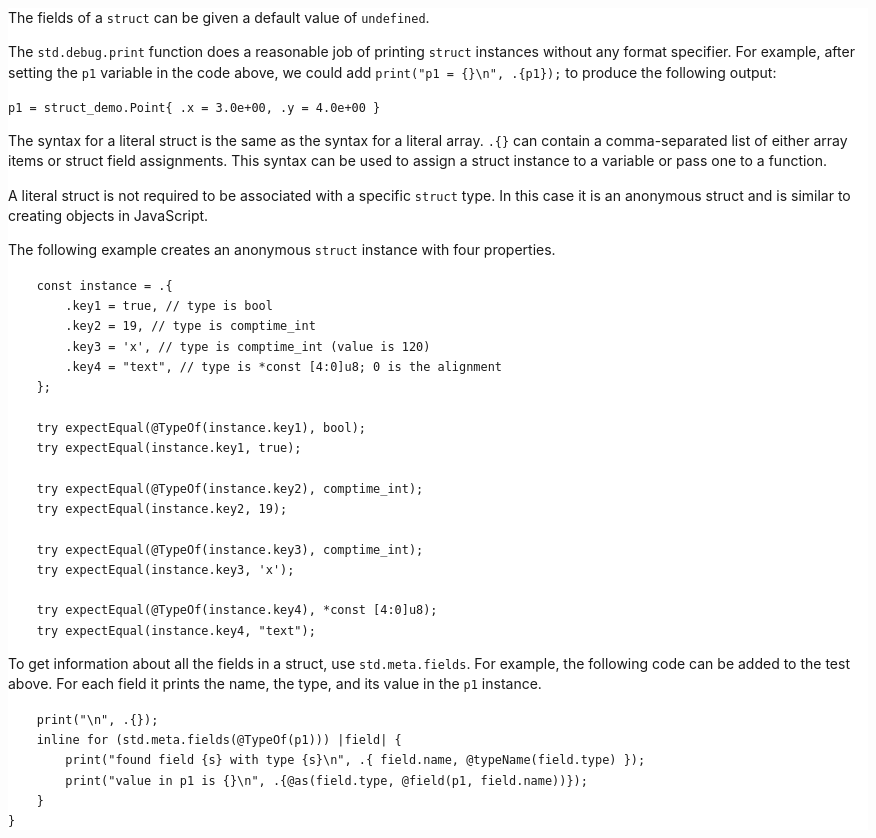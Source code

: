 The fields of a `struct` can be given a default value of `undefined`.

The `std.debug.print` function does a reasonable job
of printing `struct` instances without any format specifier.
For example, after setting the `p1` variable in the code above,
we could add `print("p1 = {}\n", .{p1});` to produce the following output:

```text
p1 = struct_demo.Point{ .x = 3.0e+00, .y = 4.0e+00 }
```

The syntax for a literal struct is the same as the syntax for a literal array.
`.{}` can contain a comma-separated list of either
array items or struct field assignments.
This syntax can be used to assign a struct instance to a variable
or pass one to a function.

A literal struct is not required to be associated with a specific `struct` type.
In this case it is an anonymous struct and
is similar to creating objects in JavaScript.

The following example creates an anonymous `struct` instance with four properties.

```zig
    const instance = .{
        .key1 = true, // type is bool
        .key2 = 19, // type is comptime_int
        .key3 = 'x', // type is comptime_int (value is 120)
        .key4 = "text", // type is *const [4:0]u8; 0 is the alignment
    };

    try expectEqual(@TypeOf(instance.key1), bool);
    try expectEqual(instance.key1, true);

    try expectEqual(@TypeOf(instance.key2), comptime_int);
    try expectEqual(instance.key2, 19);

    try expectEqual(@TypeOf(instance.key3), comptime_int);
    try expectEqual(instance.key3, 'x');

    try expectEqual(@TypeOf(instance.key4), *const [4:0]u8);
    try expectEqual(instance.key4, "text");
```

To get information about all the fields in a struct, use `std.meta.fields`.
For example, the following code can be added to the test above.
For each field it prints the name, the type, and its value in the `p1` instance.

```zig
    print("\n", .{});
    inline for (std.meta.fields(@TypeOf(p1))) |field| {
        print("found field {s} with type {s}\n", .{ field.name, @typeName(field.type) });
        print("value in p1 is {}\n", .{@as(field.type, @field(p1, field.name))});
    }
}
```
